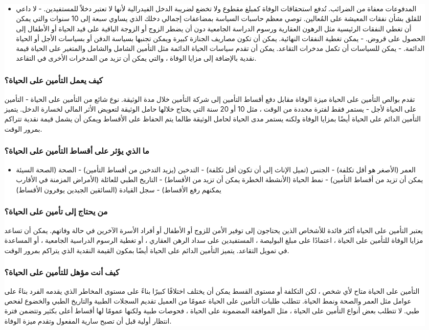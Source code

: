 - المدفوعات معفاة من الضرائب. تُدفع استحقاقات الوفاة كمبلغ مقطوع ولا تخضع لضريبة الدخل الفيدرالية لأنها لا تعتبر دخلاً للمستفيدين. - لا داعي للقلق بشأن نفقات المعيشة على المُعالين. توصي معظم حاسبات السياسة بمضاعفات إجمالي دخلك الذي يساوي سبعة إلى 10 سنوات والتي يمكن أن تغطي النفقات الرئيسية مثل الرهون العقارية ورسوم الدراسة الجامعية دون أن يضطر الزوج أو الزوجة الباقية على قيد الحياة أو الأطفال إلى الحصول على قروض. - يمكن تغطية النفقات النهائية. يمكن أن تكون مصاريف الجنازة كبيرة ويمكن تجنبها بسياسة الدفن أو بسياسات الأجل أو الحياة الدائمة. - يمكن للسياسات أن تكمل مدخرات التقاعد. يمكن أن تقدم سياسات الحياة الدائمة مثل التأمين الشامل والشامل والمتغير على الحياة قيمة نقدية بالإضافة إلى مزايا الوفاة ، والتي يمكن أن تزيد من المدخرات الأخرى في التقاعد.

### كيف يعمل التأمين على الحياة؟

تقدم بوالص التأمين على الحياة ميزة الوفاة مقابل دفع أقساط التأمين إلى شركة التأمين خلال مدة الوثيقة. نوع شائع من التأمين على الحياة - التأمين على الحياة لأجل - يستمر فقط لفترة محددة من الوقت ، مثل 10 أو 20 سنة التي يحتاج خلالها حامل الوثيقة لتعويض الأثر المالي لخسارة الدخل. يتميز التأمين الدائم على الحياة أيضًا بمزايا الوفاة ولكنه يستمر مدى الحياة لحامل الوثيقة طالما يتم الحفاظ على الأقساط ويمكن أن يشمل قيمة نقدية تتراكم بمرور الوقت.

### ما الذي يؤثر على أقساط التأمين على الحياة؟

- العمر (الأصغر هو أقل تكلفة) - الجنس (تميل الإناث إلى أن تكون أقل تكلفة) - التدخين (يزيد التدخين من أقساط التأمين) - الصحة (الصحة السيئة يمكن أن تزيد من أقساط التأمين) - نمط الحياة (الأنشطة الخطرة يمكن أن تزيد من الأقساط) - التاريخ الطبي للعائلة (الأمراض المزمنة في الأقارب يمكنهم رفع الأقساط) - سجل القيادة (السائقين الجيدين يوفرون الأقساط)

### من يحتاج إلى تأمين على الحياة؟

يعتبر التأمين على الحياة أكثر فائدة للأشخاص الذين يحتاجون إلى توفير الأمن للزوج أو الأطفال أو أفراد الأسرة الآخرين في حالة وفاتهم. يمكن أن تساعد مزايا الوفاة للتأمين على الحياة ، اعتمادًا على مبلغ البوليصة ، المستفيدين على سداد الرهن العقاري ، أو تغطية الرسوم الدراسية الجامعية ، أو المساعدة في تمويل التقاعد. يتميز التأمين الدائم على الحياة أيضًا بمكون القيمة النقدية الذي يتراكم بمرور الوقت.

### كيف أنت مؤهل للتأمين على الحياة؟

التأمين على الحياة متاح لأي شخص ، لكن التكلفة أو مستوى القسط يمكن أن يختلف اختلافًا كبيرًا بناءً على مستوى المخاطر الذي يقدمه الفرد بناءً على عوامل مثل العمر والصحة ونمط الحياة. تتطلب طلبات التأمين على الحياة عمومًا من العميل تقديم السجلات الطبية والتاريخ الطبي والخضوع لفحص طبي. لا تتطلب بعض أنواع التأمين على الحياة ، مثل الموافقة المضمونة على الحياة ، فحوصات طبية ولكنها عمومًا لها أقساط أعلى بكثير وتتضمن فترة انتظار أولية قبل أن تصبح سارية المفعول وتقدم ميزة الوفاة.

